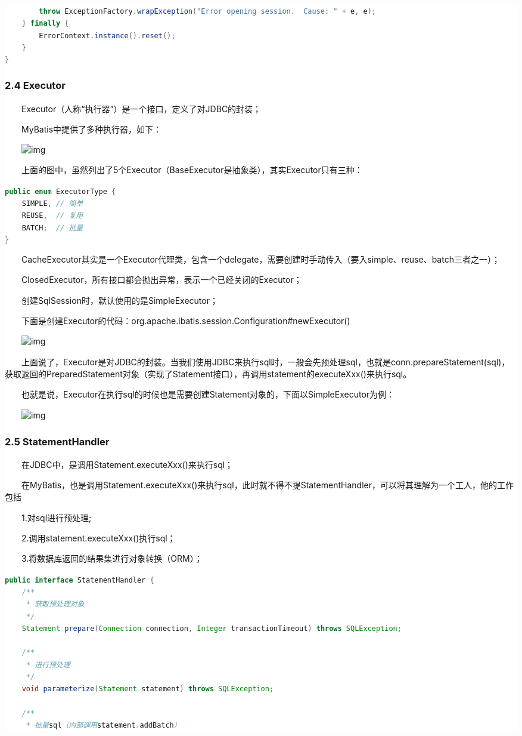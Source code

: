 ```java
        throw ExceptionFactory.wrapException("Error opening session.  Cause: " + e, e);
    } finally {
        ErrorContext.instance().reset();
    }
}
```

 

### 2.4 Executor

　　Executor（人称“执行器”）是一个接口，定义了对JDBC的封装；

　　MyBatis中提供了多种执行器，如下：

　　![img](https://img2020.cnblogs.com/blog/848880/202007/848880-20200703214658494-1409345354.png)

　　上面的图中，虽然列出了5个Executor（BaseExecutor是抽象类），其实Executor只有三种：

```java
public enum ExecutorType {
    SIMPLE, // 简单
    REUSE,  // 复用
    BATCH;  // 批量
}
```

　　CacheExecutor其实是一个Executor代理类，包含一个delegate，需要创建时手动传入（要入simple、reuse、batch三者之一）；

　　ClosedExecutor，所有接口都会抛出异常，表示一个已经关闭的Executor；

　　创建SqlSession时，默认使用的是SimpleExecutor；

　　下面是创建Executor的代码：org.apache.ibatis.session.Configuration#newExecutor()

　　![img](https://img2020.cnblogs.com/blog/848880/202007/848880-20200703215856609-1524620608.png)

　　上面说了，Executor是对JDBC的封装。当我们使用JDBC来执行sql时，一般会先预处理sql，也就是conn.prepareStatement(sql)，获取返回的PreparedStatement对象（实现了Statement接口），再调用statement的executeXxx()来执行sql。

　　也就是说，Executor在执行sql的时候也是需要创建Statement对象的，下面以SimpleExecutor为例：

　　![img](https://img2020.cnblogs.com/blog/848880/202007/848880-20200703222012330-1772441820.png)

 

### 2.5 StatementHandler

　　在JDBC中，是调用Statement.executeXxx()来执行sql；

　　在MyBatis，也是调用Statement.executeXxx()来执行sql，此时就不得不提StatementHandler，可以将其理解为一个工人，他的工作包括

　　1.对sql进行预处理;

　　2.调用statement.executeXxx()执行sql；

　　3.将数据库返回的结果集进行对象转换（ORM）；

```java
public interface StatementHandler {
    /**
     * 获取预处理对象
     */
    Statement prepare(Connection connection, Integer transactionTimeout) throws SQLException;
 
    /**
     * 进行预处理
     */
    void parameterize(Statement statement) throws SQLException;
 
    /**
     * 批量sql（内部调用statement.addBatch）
```